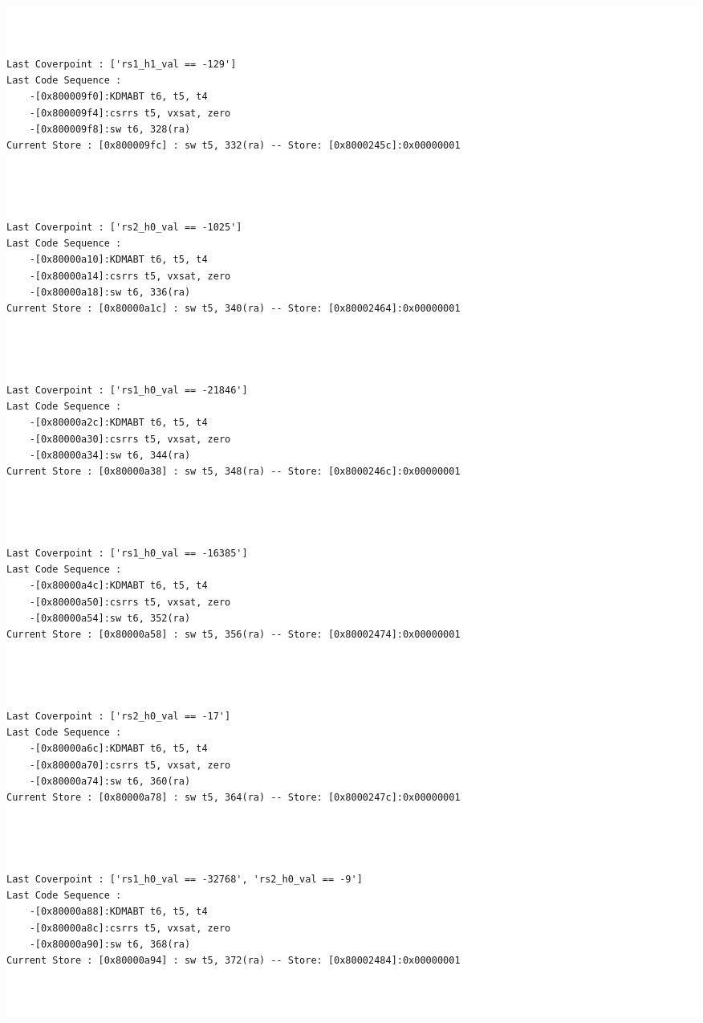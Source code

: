 ```



Last Coverpoint : ['rs1_h1_val == -129']
Last Code Sequence : 
	-[0x800009f0]:KDMABT t6, t5, t4
	-[0x800009f4]:csrrs t5, vxsat, zero
	-[0x800009f8]:sw t6, 328(ra)
Current Store : [0x800009fc] : sw t5, 332(ra) -- Store: [0x8000245c]:0x00000001




Last Coverpoint : ['rs2_h0_val == -1025']
Last Code Sequence : 
	-[0x80000a10]:KDMABT t6, t5, t4
	-[0x80000a14]:csrrs t5, vxsat, zero
	-[0x80000a18]:sw t6, 336(ra)
Current Store : [0x80000a1c] : sw t5, 340(ra) -- Store: [0x80002464]:0x00000001




Last Coverpoint : ['rs1_h0_val == -21846']
Last Code Sequence : 
	-[0x80000a2c]:KDMABT t6, t5, t4
	-[0x80000a30]:csrrs t5, vxsat, zero
	-[0x80000a34]:sw t6, 344(ra)
Current Store : [0x80000a38] : sw t5, 348(ra) -- Store: [0x8000246c]:0x00000001




Last Coverpoint : ['rs1_h0_val == -16385']
Last Code Sequence : 
	-[0x80000a4c]:KDMABT t6, t5, t4
	-[0x80000a50]:csrrs t5, vxsat, zero
	-[0x80000a54]:sw t6, 352(ra)
Current Store : [0x80000a58] : sw t5, 356(ra) -- Store: [0x80002474]:0x00000001




Last Coverpoint : ['rs2_h0_val == -17']
Last Code Sequence : 
	-[0x80000a6c]:KDMABT t6, t5, t4
	-[0x80000a70]:csrrs t5, vxsat, zero
	-[0x80000a74]:sw t6, 360(ra)
Current Store : [0x80000a78] : sw t5, 364(ra) -- Store: [0x8000247c]:0x00000001




Last Coverpoint : ['rs1_h0_val == -32768', 'rs2_h0_val == -9']
Last Code Sequence : 
	-[0x80000a88]:KDMABT t6, t5, t4
	-[0x80000a8c]:csrrs t5, vxsat, zero
	-[0x80000a90]:sw t6, 368(ra)
Current Store : [0x80000a94] : sw t5, 372(ra) -- Store: [0x80002484]:0x00000001




```